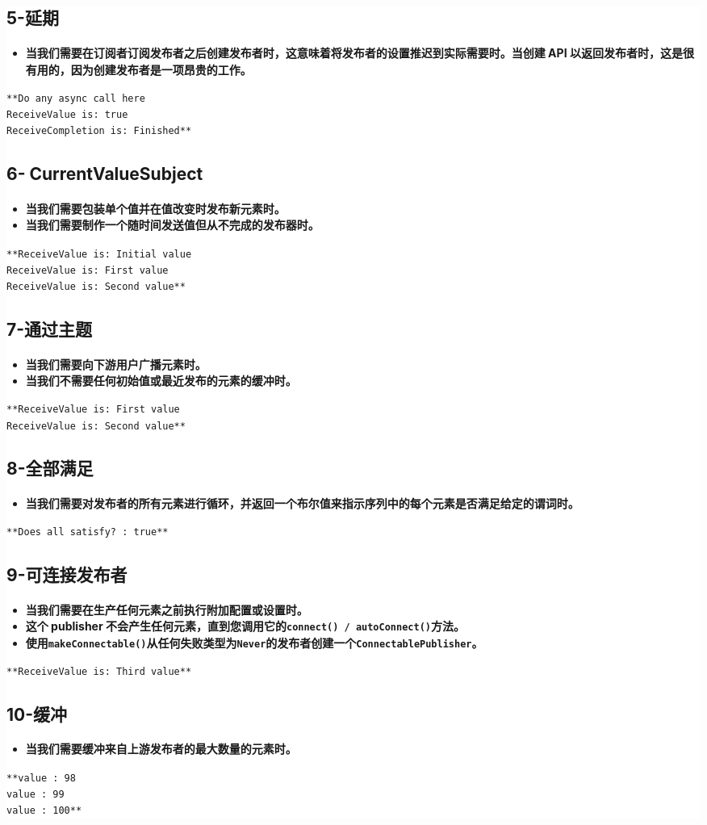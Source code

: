 ## ****5-延期****

*   ****当我们需要在订阅者订阅发布者之后创建发布者时，这意味着将发布者的设置推迟到实际需要时。当创建 API 以返回发布者时，这是很有用的，因为创建发布者是一项昂贵的工作。****

```
**Do any async call here
ReceiveValue is: true
ReceiveCompletion is: Finished**
```

## ****6- CurrentValueSubject****

*   ****当我们需要包装单个值并在值改变时发布新元素时。****
*   ****当我们需要制作一个随时间发送值但从不完成的发布器时。****

```
**ReceiveValue is: Initial value
ReceiveValue is: First value
ReceiveValue is: Second value**
```

## ****7-通过主题****

*   ****当我们需要向下游用户广播元素时。****
*   ****当我们不需要任何初始值或最近发布的元素的缓冲时。****

```
**ReceiveValue is: First value
ReceiveValue is: Second value**
```

## ****8-全部满足****

*   ****当我们需要对发布者的所有元素进行循环，并返回一个布尔值来指示序列中的每个元素是否满足给定的谓词时。****

```
**Does all satisfy? : true**
```

## ****9-可连接发布者****

*   ****当我们需要在生产任何元素之前执行附加配置或设置时。****
*   ****这个 publisher 不会产生任何元素，直到您调用它的`connect() / autoConnect()`方法。****
*   ****使用`makeConnectable()`从任何失败类型为`Never`的发布者创建一个`ConnectablePublisher`。****

```
**ReceiveValue is: Third value**
```

## ****10-缓冲****

*   ****当我们需要缓冲来自上游发布者的最大数量的元素时。****

```
**value : 98
value : 99
value : 100**
```
